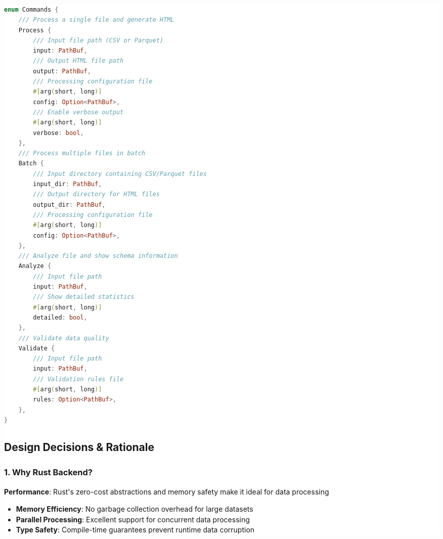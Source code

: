 ```rust
enum Commands {
    /// Process a single file and generate HTML
    Process {
        /// Input file path (CSV or Parquet)
        input: PathBuf,
        /// Output HTML file path
        output: PathBuf,
        /// Processing configuration file
        #[arg(short, long)]
        config: Option<PathBuf>,
        /// Enable verbose output
        #[arg(short, long)]
        verbose: bool,
    },
    /// Process multiple files in batch
    Batch {
        /// Input directory containing CSV/Parquet files
        input_dir: PathBuf,
        /// Output directory for HTML files
        output_dir: PathBuf,
        /// Processing configuration file
        #[arg(short, long)]
        config: Option<PathBuf>,
    },
    /// Analyze file and show schema information
    Analyze {
        /// Input file path
        input: PathBuf,
        /// Show detailed statistics
        #[arg(short, long)]
        detailed: bool,
    },
    /// Validate data quality
    Validate {
        /// Input file path
        input: PathBuf,
        /// Validation rules file
        #[arg(short, long)]
        rules: Option<PathBuf>,
    },
}
```

## Design Decisions & Rationale

### 1. Why Rust Backend?

**Performance**: Rust's zero-cost abstractions and memory safety make it ideal for data processing
- **Memory Efficiency**: No garbage collection overhead for large datasets
- **Parallel Processing**: Excellent support for concurrent data processing
- **Type Safety**: Compile-time guarantees prevent runtime data corruption

